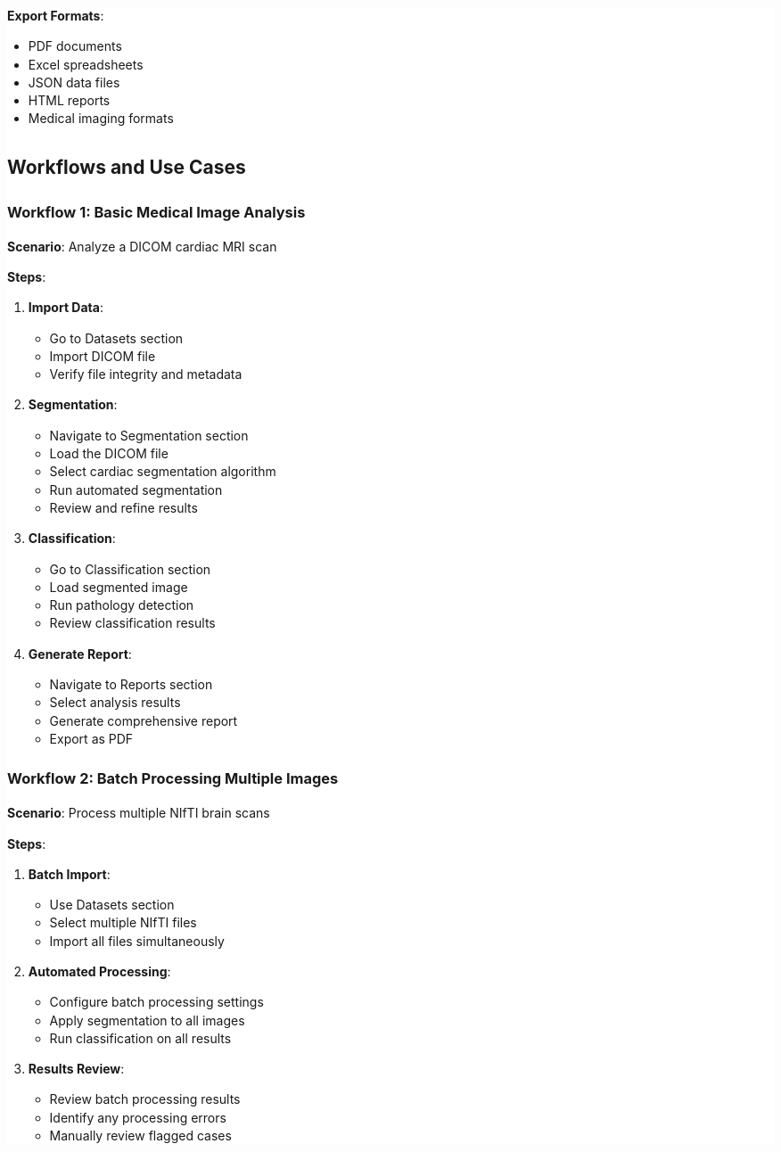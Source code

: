 **Export Formats**:
- PDF documents
- Excel spreadsheets
- JSON data files
- HTML reports
- Medical imaging formats

## Workflows and Use Cases

### Workflow 1: Basic Medical Image Analysis

**Scenario**: Analyze a DICOM cardiac MRI scan

**Steps**:
1. **Import Data**:
   - Go to Datasets section
   - Import DICOM file
   - Verify file integrity and metadata

2. **Segmentation**:
   - Navigate to Segmentation section
   - Load the DICOM file
   - Select cardiac segmentation algorithm
   - Run automated segmentation
   - Review and refine results

3. **Classification**:
   - Go to Classification section
   - Load segmented image
   - Run pathology detection
   - Review classification results

4. **Generate Report**:
   - Navigate to Reports section
   - Select analysis results
   - Generate comprehensive report
   - Export as PDF

### Workflow 2: Batch Processing Multiple Images

**Scenario**: Process multiple NIfTI brain scans

**Steps**:
1. **Batch Import**:
   - Use Datasets section
   - Select multiple NIfTI files
   - Import all files simultaneously

2. **Automated Processing**:
   - Configure batch processing settings
   - Apply segmentation to all images
   - Run classification on all results

3. **Results Review**:
   - Review batch processing results
   - Identify any processing errors
   - Manually review flagged cases
